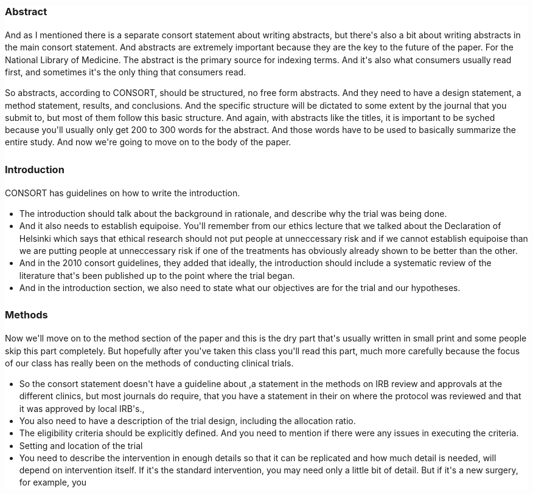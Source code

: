 ### Abstract
And as I mentioned there is a separate consort statement about writing abstracts,
but there's also a bit about writing abstracts in the main consort statement.
And abstracts are extremely important because they are
the key to the future of the paper.
For the National Library of Medicine.
The abstract is the primary source for indexing terms.
And it's also what consumers usually read first,
and sometimes it's the only thing that consumers read.

So abstracts, according to CONSORT, should be structured, no free form abstracts.
And they need to have a design
statement, a method statement, results, and conclusions.
And the
specific structure will be dictated to some extent by the journal
that you submit to, but most of them follow this basic structure.
And again, with abstracts like the titles, it is important to be
syched because you'll usually only get 200 to 300 words for the abstract.
And those words have to be used to basically summarize the entire study.
And now we're going to move on to the body of the paper.

### Introduction
CONSORT has guidelines on how to write the introduction.
  
  * The introduction should talk about the background in
rationale, and describe why the trial was being done.
  * And it also needs to establish equipoise.
You'll remember from our ethics lecture that we
talked about the Declaration of Helsinki which says
that ethical research should not put people at
unneccessary risk and if we cannot establish equipoise
than we are putting people at unneccessary risk if one of
the treatments has obviously already shown to be better than the other.
  * And in the 2010 consort guidelines, they
added that ideally, the introduction should include a
systematic review of the literature that's been published
up to the point where the trial began.
  * And in the introduction section, we also need to state
what our objectives are for the trial and our hypotheses.

### Methods
Now we'll move on to the method section of the paper and this is the
dry part that's usually written in small
print and some people skip this part completely.
But hopefully after you've taken this class
you'll read this part, much more carefully because
the focus of our class has really been on the methods of conducting clinical trials.

  * So the consort statement doesn't have a guideline
about ,a statement in the methods on IRB
review and approvals at the different clinics, but
most journals do require, that you have a
statement in their on where the protocol was
reviewed and that it was approved by local IRB's.,
  * You also need to have a description
of the trial design, including the allocation ratio.
  * The eligibility criteria should be explicitly defined.
And you need to mention if there were any issues in executing the criteria.
  * Setting and location of the trial
  * You need to describe the intervention in enough details so that it can
be replicated and how much detail
is needed, will depend on intervention itself.
If it's the standard intervention, you may need only a little bit of detail.
But if it's a new surgery, for example, you